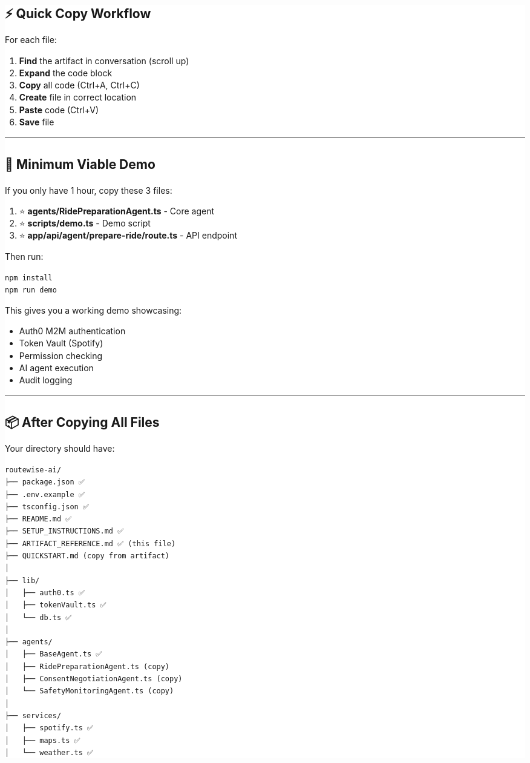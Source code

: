 
## ⚡ Quick Copy Workflow

For each file:

1. **Find** the artifact in conversation (scroll up)
2. **Expand** the code block
3. **Copy** all code (Ctrl+A, Ctrl+C)
4. **Create** file in correct location
5. **Paste** code (Ctrl+V)
6. **Save** file

---

## 🎯 Minimum Viable Demo

If you only have 1 hour, copy these 3 files:

1. ⭐ **agents/RidePreparationAgent.ts** - Core agent
2. ⭐ **scripts/demo.ts** - Demo script
3. ⭐ **app/api/agent/prepare-ride/route.ts** - API endpoint

Then run:
```bash
npm install
npm run demo
```

This gives you a working demo showcasing:
- Auth0 M2M authentication
- Token Vault (Spotify)
- Permission checking
- AI agent execution
- Audit logging

---

## 📦 After Copying All Files

Your directory should have:

```
routewise-ai/
├── package.json ✅
├── .env.example ✅
├── tsconfig.json ✅
├── README.md ✅
├── SETUP_INSTRUCTIONS.md ✅
├── ARTIFACT_REFERENCE.md ✅ (this file)
├── QUICKSTART.md (copy from artifact)
│
├── lib/
│   ├── auth0.ts ✅
│   ├── tokenVault.ts ✅
│   └── db.ts ✅
│
├── agents/
│   ├── BaseAgent.ts ✅
│   ├── RidePreparationAgent.ts (copy)
│   ├── ConsentNegotiationAgent.ts (copy)
│   └── SafetyMonitoringAgent.ts (copy)
│
├── services/
│   ├── spotify.ts ✅
│   ├── maps.ts ✅
│   └── weather.ts ✅
```